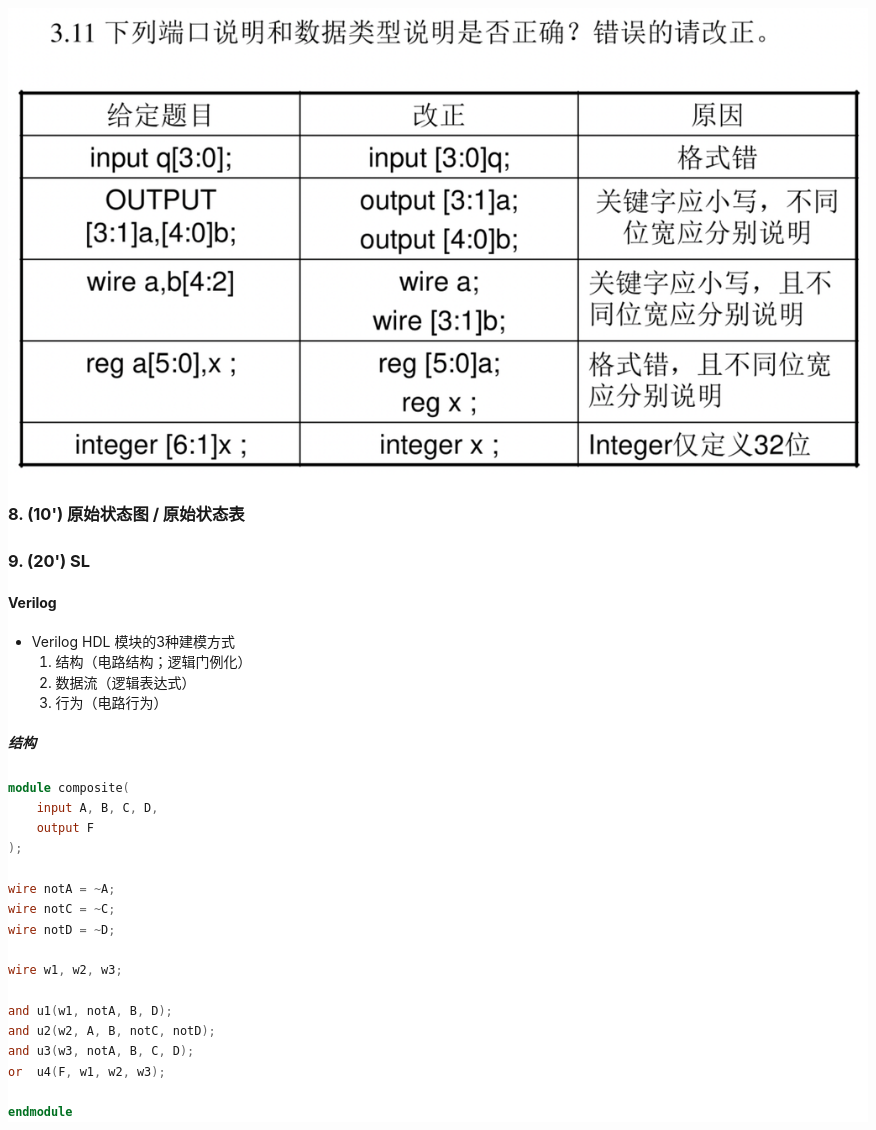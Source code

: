 ![](assets/Pasted%20image%2020250609191107.png)

### 8. (10') 原始状态图 / 原始状态表



### 9. (20') SL

#### Verilog

- Verilog HDL 模块的3种建模方式
	1. 结构（电路结构；逻辑门例化）
	2. 数据流（逻辑表达式）
	3. 行为（电路行为）

##### 结构

```verilog
module composite(
	input A, B, C, D,
	output F
);

wire notA = ~A;
wire notC = ~C;
wire notD = ~D;

wire w1, w2, w3;

and u1(w1, notA, B, D);
and u2(w2, A, B, notC, notD);
and u3(w3, notA, B, C, D);
or  u4(F, w1, w2, w3);

endmodule
```
